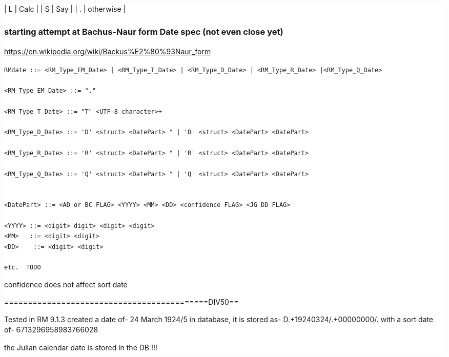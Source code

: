 |      L      | Calc      |
|      S      | Say       |
|      .      | otherwise |


### starting attempt at Bachus-Naur form Date spec (not even close yet)

https://en.wikipedia.org/wiki/Backus%E2%80%93Naur_form

```
RMdate ::= <RM_Type_EM_Date> | <RM_Type_T_Date> | <RM_Type_D_Date> | <RM_Type_R_Date> |<RM_Type_Q_Date> 

<RM_Type_EM_Date> ::= "."

<RM_Type_T_Date> ::= "T" <UTF-8 character>+

<RM_Type_D_Date> ::= 'D' <struct> <DatePart> " | 'D' <struct> <DatePart> <DatePart> 

<RM_Type_R_Date> ::= 'R' <struct> <DatePart> " | 'R' <struct> <DatePart> <DatePart> 

<RM_Type_Q_Date> ::= 'Q' <struct> <DatePart> " | 'Q' <struct> <DatePart> <DatePart> 


<DatePart> ::= <AD or BC FLAG> <YYYY> <MM> <DD> <confidence FLAG> <JG DD FLAG>

<YYYY> ::= <digit> digit> <digit> <digit>
<MM>   ::= <digit> <digit>
<DD>    ::= <digit> <digit>

etc.  TODO

```

confidence does not affect sort date

===========================================DIV50==

Tested in RM 9.1.3
created a date of-
24 March 1924/5
in database, it is stored as-
D.+19240324/.+00000000/.
with a sort date of-
6713296958983766028

the Julian calendar date is stored in the DB !!!

